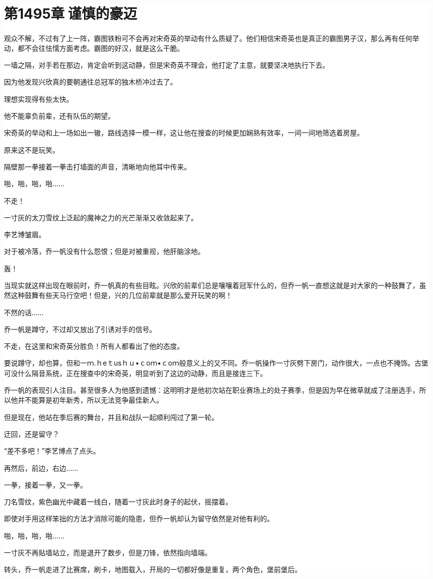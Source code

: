 # 第1495章 谨慎的豪迈

观众不解，不过有了上一阵，霸图铁粉可不会再对宋奇英的举动有什么质疑了。他们相信宋奇英也是真正的霸图男子汉，那么再有任何举动，都不会往怯懦方面考虑。霸图的好汉，就是这么干脆。

一墙之隔，对手若在那边，肯定会听到这动静，但是宋奇英不理会，他打定了主意，就要坚决地执行下去。

因为他发现兴欣真的要朝通往总冠军的独木桥冲过去了。

理想实现得有些太快。

他不能辜负前辈，还有队伍的期望。

宋奇英的举动和上一场如出一辙，路线选择一模一样，这让他在搜查的时候更加娴熟有效率，一间一间地筛选着房屋。

原来这不是玩笑。

隔壁那一拳接着一拳击打墙面的声音，清晰地向他耳中传来。

啪，啪，啪，啪……

不走！

一寸灰的太刀雪纹上泛起的魔神之力的光芒渐渐又收敛起来了。

李艺博皱眉。

对于被冷落，乔一帆没有什么怨恨；但是对被重视，他肝脑涂地。

轰！

当现实就这样出现在眼前时，乔一帆真的有些目眩。兴欣的前辈们总是嚷嚷着冠军什么的，但乔一帆一直想这就是对大家的一种鼓舞了，虽然这种鼓舞有些天马行空吧！但是，兴的几位前辈就是那么爱开玩笑的啊！

不然的话……

乔一帆是蹲守，不过却又放出了引诱对手的信号。

不走，在这里和宋奇英分胜负！所有人都看出了他的态度。

要说蹲守，却也算，但和一ｍ.ｈeｔusｈｕ•ｃoｍ•ｃoｍ般意义上的又不同。乔一帆操作一寸灰劈下房门，动作很大，一点也不掩饰。古堡可没什么隔音系统，正在搜查中的宋奇英，明显听到了这边的动静，而且是接连三下。

乔一帆的表现引人注目。甚至很多人为他感到遗憾：这明明才是他初次站在职业赛场上的处子赛季，但是因为早在微草就成了注册选手，所以他并不能算是初年新秀，所以无法竞争最佳新人。

但是现在，他站在季后赛的舞台，并且和战队一起顺利闯过了第一轮。

迂回，还是留守？

“差不多吧！”李艺博点了点头。

再然后，前边，右边……

一拳，接着一拳，又一拳。

刀名雪纹，紫色幽光中藏着一线白，随着一寸灰此时身子的起伏，摇摆着。

即使对手用这样笨拙的方法才消除可能的隐患，但乔一帆却认为留守依然是对他有利的。

啪，啪，啪，啪……

一寸灰不再贴墙站立，而是退开了数步，但是刀锋，依然指向墙端。

转头，乔一帆走进了比赛席，刷卡，地图载入，开局的一切都好像是重复，两个角色，堡前堡后。
